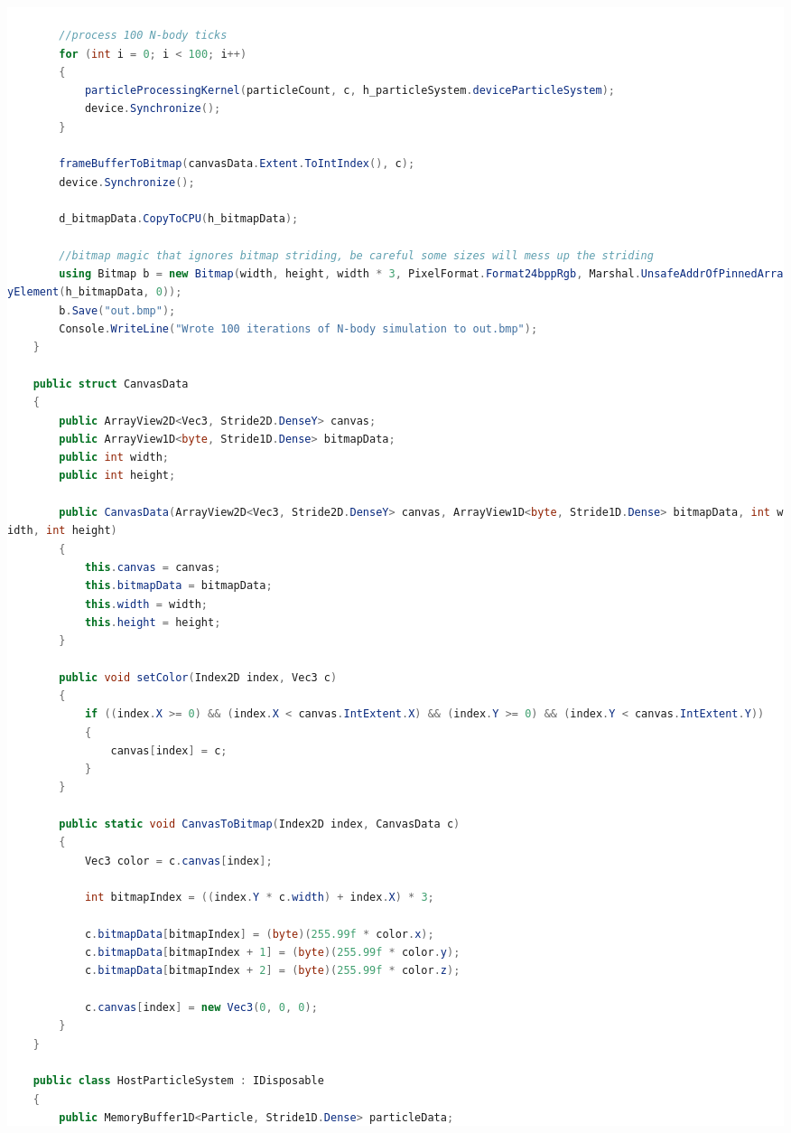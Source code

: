 ```c#

        //process 100 N-body ticks
        for (int i = 0; i < 100; i++)
        {
            particleProcessingKernel(particleCount, c, h_particleSystem.deviceParticleSystem);
            device.Synchronize();
        }

        frameBufferToBitmap(canvasData.Extent.ToIntIndex(), c);
        device.Synchronize();

        d_bitmapData.CopyToCPU(h_bitmapData);

        //bitmap magic that ignores bitmap striding, be careful some sizes will mess up the striding
        using Bitmap b = new Bitmap(width, height, width * 3, PixelFormat.Format24bppRgb, Marshal.UnsafeAddrOfPinnedArrayElement(h_bitmapData, 0));
        b.Save("out.bmp");
        Console.WriteLine("Wrote 100 iterations of N-body simulation to out.bmp");
    }

    public struct CanvasData
    {
        public ArrayView2D<Vec3, Stride2D.DenseY> canvas;
        public ArrayView1D<byte, Stride1D.Dense> bitmapData;
        public int width;
        public int height;

        public CanvasData(ArrayView2D<Vec3, Stride2D.DenseY> canvas, ArrayView1D<byte, Stride1D.Dense> bitmapData, int width, int height)
        {
            this.canvas = canvas;
            this.bitmapData = bitmapData;
            this.width = width;
            this.height = height;
        }

        public void setColor(Index2D index, Vec3 c)
        {
            if ((index.X >= 0) && (index.X < canvas.IntExtent.X) && (index.Y >= 0) && (index.Y < canvas.IntExtent.Y))
            {
                canvas[index] = c;
            }
        }

        public static void CanvasToBitmap(Index2D index, CanvasData c)
        {
            Vec3 color = c.canvas[index];

            int bitmapIndex = ((index.Y * c.width) + index.X) * 3;

            c.bitmapData[bitmapIndex] = (byte)(255.99f * color.x);
            c.bitmapData[bitmapIndex + 1] = (byte)(255.99f * color.y);
            c.bitmapData[bitmapIndex + 2] = (byte)(255.99f * color.z);

            c.canvas[index] = new Vec3(0, 0, 0);
        }
    }

    public class HostParticleSystem : IDisposable
    {
        public MemoryBuffer1D<Particle, Stride1D.Dense> particleData;
```
